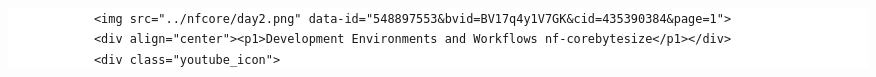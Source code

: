                 <img src="../nfcore/day2.png" data-id="548897553&bvid=BV17q4y1V7GK&cid=435390384&page=1">
                <div align="center"><p1>Development Environments and Workflows nf-corebytesize</p1></div>
                <div class="youtube_icon">